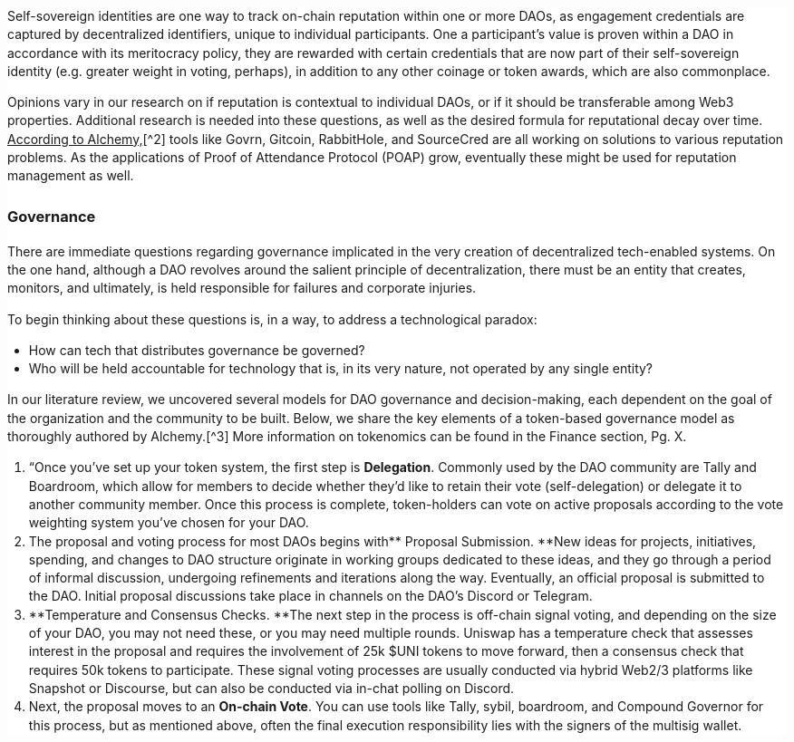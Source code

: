 Self-sovereign identities are one way to track on-chain reputation within one or more DAOs, as engagement credentials are captured by decentralized identifiers, unique to individual participants. One a participant’s value is proven within a DAO in accordance with its meritocracy policy, they are rewarded with certain credentials that are now part of their self-sovereign identity (e.g. greater weight in voting, perhaps), in addition to any other coinage or token awards, which are also commonplace.

Opinions vary in our research on if reputation is contextual to individual DAOs, or if it should be transferable among Web3 properties. Additional research is needed into these questions, as well as the desired formula for reputational decay over time. [According to Alchemy,](https://www.alchemy.com/overviews/the-definitive-guide-to-starting-a-dao#dao-7)[^2] tools like Govrn, Gitcoin, RabbitHole, and SourceCred are all working on solutions to various reputation problems. As the applications of Proof of Attendance Protocol (POAP) grow, eventually these might be used for reputation management as well.


### Governance

There are immediate questions regarding governance implicated in the very creation of decentralized tech-enabled systems. On the one hand, although a DAO revolves around the salient principle of decentralization, there must be an entity that creates, monitors, and ultimately, is held responsible for failures and corporate injuries. 

To begin thinking about these questions is, in a way, to address a technological paradox:



* How can tech that distributes governance be governed? 
* Who will be held accountable for technology that is, in its very nature, not operated by any single entity? 

In our literature review, we uncovered several models for DAO governance and decision-making, each dependent on the goal of the organization and the community to be built. Below, we share the key elements of a token-based governance model as thoroughly authored by Alchemy.[^3] More information on tokenomics can be found in the Finance section, Pg. X. 



1. “Once you’ve set up your token system, the first step is **Delegation**. Commonly used by the DAO community are Tally and Boardroom, which allow for members to decide whether they’d like to retain their vote (self-delegation) or delegate it to another community member. Once this process is complete, token-holders can vote on active proposals according to the vote weighting system you’ve chosen for your DAO.
2. The proposal and voting process for most DAOs begins with** Proposal Submission. **New ideas for projects, initiatives, spending, and changes to DAO structure originate in working groups dedicated to these ideas, and they go through a period of informal discussion, undergoing refinements and iterations along the way. Eventually, an official proposal is submitted to the DAO. Initial proposal discussions take place in channels on the DAO’s Discord or Telegram.
3. **Temperature and Consensus Checks. **The next step in the process is off-chain signal voting, and depending on the size of your DAO, you may not need these, or you may need multiple rounds. Uniswap has a temperature check that assesses interest in the proposal and requires the involvement of 25k $UNI tokens to move forward, then a consensus check that requires 50k tokens to participate. These signal voting processes are usually conducted via hybrid Web2/3 platforms like Snapshot or Discourse, but can also be conducted via in-chat polling on Discord.
4. Next, the proposal moves to an **On-chain Vote**. You can use tools like Tally, sybil, boardroom, and Compound Governor for this process, but as mentioned above, often the final execution responsibility lies with the signers of the multisig wallet. 
